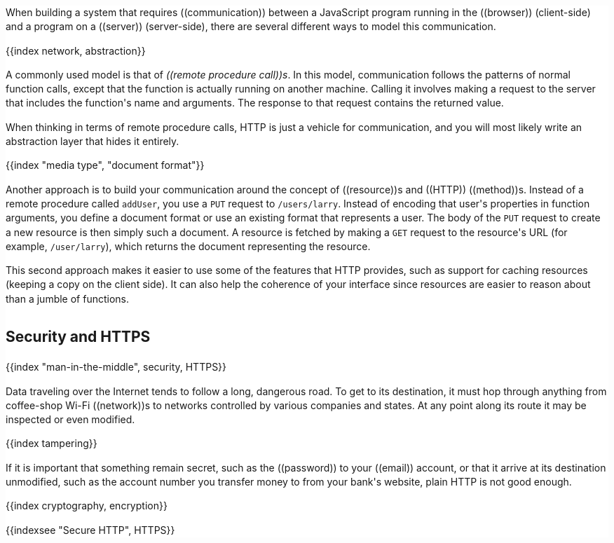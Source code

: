 When building a system that requires
((communication)) between a JavaScript program running in the
((browser)) (client-side) and a program on a ((server)) (server-side),
there are several different ways to model this communication.

{{index network, abstraction}}

A commonly used model is that of
_((remote procedure call))s_. In this model, communication follows the
patterns of normal function calls, except that the function is
actually running on another machine. Calling it involves making a
request to the server that includes the function's name and arguments.
The response to that request contains the returned value.

When thinking in terms of remote procedure calls, HTTP is just a
vehicle for communication, and you will most likely write an
abstraction layer that hides it entirely.

{{index "media type", "document format"}}

Another approach is to build your
communication around the concept of ((resource))s and ((HTTP))
((method))s. Instead of a remote procedure called `addUser`, you use a
`PUT` request to `/users/larry`. Instead of encoding that user's
properties in function arguments, you define a document format or use
an existing format that represents a user. The body of the `PUT` request
to create a new resource is then simply such a document. A resource is
fetched by making a `GET`
request to the resource's URL (for example, `/user/larry`), which
returns the document representing the resource.

This second approach makes it easier to use some of the features that
HTTP provides, such as support for caching resources (keeping a copy
on the client side). It can also help the coherence of your interface
since resources are easier to reason about than a jumble of functions.

## Security and HTTPS

{{index "man-in-the-middle", security, HTTPS}}

Data traveling over
the Internet tends to follow a long, dangerous road. To get
to its destination, it must hop through anything from coffee-shop Wi-Fi
((network))s to networks controlled by various companies and states.
At any point along its route it may be inspected or even modified.

{{index tampering}}

If it is important that something remain secret,
such as the ((password)) to your ((email)) account, or that it arrive
at its destination unmodified, such as the account number you transfer
money to from your bank's website, plain HTTP is not good enough.

{{index cryptography, encryption}}

{{indexsee "Secure HTTP", HTTPS}}
